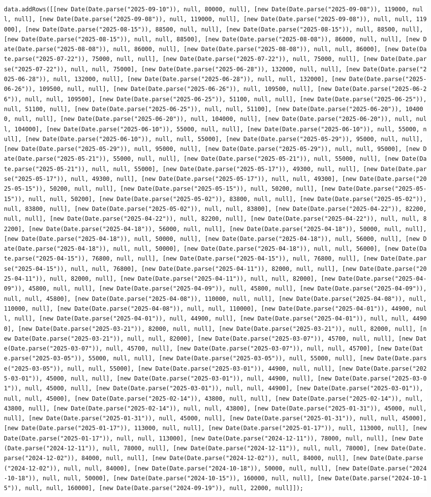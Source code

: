     data.addRows([[new Date(Date.parse("2025-09-10")), null, 80000, null], [new Date(Date.parse("2025-09-08")), 119000, null, null], [new Date(Date.parse("2025-09-08")), null, 119000, null], [new Date(Date.parse("2025-09-08")), null, null, 119000], [new Date(Date.parse("2025-08-15")), 88500, null, null], [new Date(Date.parse("2025-08-15")), null, 88500, null], [new Date(Date.parse("2025-08-15")), null, null, 88500], [new Date(Date.parse("2025-08-08")), 86000, null, null], [new Date(Date.parse("2025-08-08")), null, 86000, null], [new Date(Date.parse("2025-08-08")), null, null, 86000], [new Date(Date.parse("2025-07-22")), 75000, null, null], [new Date(Date.parse("2025-07-22")), null, 75000, null], [new Date(Date.parse("2025-07-22")), null, null, 75000], [new Date(Date.parse("2025-06-28")), 132000, null, null], [new Date(Date.parse("2025-06-28")), null, 132000, null], [new Date(Date.parse("2025-06-28")), null, null, 132000], [new Date(Date.parse("2025-06-26")), 109500, null, null], [new Date(Date.parse("2025-06-26")), null, 109500, null], [new Date(Date.parse("2025-06-26")), null, null, 109500], [new Date(Date.parse("2025-06-25")), 51100, null, null], [new Date(Date.parse("2025-06-25")), null, 51100, null], [new Date(Date.parse("2025-06-25")), null, null, 51100], [new Date(Date.parse("2025-06-20")), 104000, null, null], [new Date(Date.parse("2025-06-20")), null, 104000, null], [new Date(Date.parse("2025-06-20")), null, null, 104000], [new Date(Date.parse("2025-06-10")), 55000, null, null], [new Date(Date.parse("2025-06-10")), null, 55000, null], [new Date(Date.parse("2025-06-10")), null, null, 55000], [new Date(Date.parse("2025-05-29")), 95000, null, null], [new Date(Date.parse("2025-05-29")), null, 95000, null], [new Date(Date.parse("2025-05-29")), null, null, 95000], [new Date(Date.parse("2025-05-21")), 55000, null, null], [new Date(Date.parse("2025-05-21")), null, 55000, null], [new Date(Date.parse("2025-05-21")), null, null, 55000], [new Date(Date.parse("2025-05-17")), 49300, null, null], [new Date(Date.parse("2025-05-17")), null, 49300, null], [new Date(Date.parse("2025-05-17")), null, null, 49300], [new Date(Date.parse("2025-05-15")), 50200, null, null], [new Date(Date.parse("2025-05-15")), null, 50200, null], [new Date(Date.parse("2025-05-15")), null, null, 50200], [new Date(Date.parse("2025-05-02")), 83800, null, null], [new Date(Date.parse("2025-05-02")), null, 83800, null], [new Date(Date.parse("2025-05-02")), null, null, 83800], [new Date(Date.parse("2025-04-22")), 82200, null, null], [new Date(Date.parse("2025-04-22")), null, 82200, null], [new Date(Date.parse("2025-04-22")), null, null, 82200], [new Date(Date.parse("2025-04-18")), 56000, null, null], [new Date(Date.parse("2025-04-18")), 50000, null, null], [new Date(Date.parse("2025-04-18")), null, 50000, null], [new Date(Date.parse("2025-04-18")), null, 56000, null], [new Date(Date.parse("2025-04-18")), null, null, 50000], [new Date(Date.parse("2025-04-18")), null, null, 56000], [new Date(Date.parse("2025-04-15")), 76800, null, null], [new Date(Date.parse("2025-04-15")), null, 76800, null], [new Date(Date.parse("2025-04-15")), null, null, 76800], [new Date(Date.parse("2025-04-11")), 82000, null, null], [new Date(Date.parse("2025-04-11")), null, 82000, null], [new Date(Date.parse("2025-04-11")), null, null, 82000], [new Date(Date.parse("2025-04-09")), 45800, null, null], [new Date(Date.parse("2025-04-09")), null, 45800, null], [new Date(Date.parse("2025-04-09")), null, null, 45800], [new Date(Date.parse("2025-04-08")), 110000, null, null], [new Date(Date.parse("2025-04-08")), null, 110000, null], [new Date(Date.parse("2025-04-08")), null, null, 110000], [new Date(Date.parse("2025-04-01")), 44900, null, null], [new Date(Date.parse("2025-04-01")), null, 44900, null], [new Date(Date.parse("2025-04-01")), null, null, 44900], [new Date(Date.parse("2025-03-21")), 82000, null, null], [new Date(Date.parse("2025-03-21")), null, 82000, null], [new Date(Date.parse("2025-03-21")), null, null, 82000], [new Date(Date.parse("2025-03-07")), 45700, null, null], [new Date(Date.parse("2025-03-07")), null, 45700, null], [new Date(Date.parse("2025-03-07")), null, null, 45700], [new Date(Date.parse("2025-03-05")), 55000, null, null], [new Date(Date.parse("2025-03-05")), null, 55000, null], [new Date(Date.parse("2025-03-05")), null, null, 55000], [new Date(Date.parse("2025-03-01")), 44900, null, null], [new Date(Date.parse("2025-03-01")), 45000, null, null], [new Date(Date.parse("2025-03-01")), null, 44900, null], [new Date(Date.parse("2025-03-01")), null, 45000, null], [new Date(Date.parse("2025-03-01")), null, null, 44900], [new Date(Date.parse("2025-03-01")), null, null, 45000], [new Date(Date.parse("2025-02-14")), 43800, null, null], [new Date(Date.parse("2025-02-14")), null, 43800, null], [new Date(Date.parse("2025-02-14")), null, null, 43800], [new Date(Date.parse("2025-01-31")), 45000, null, null], [new Date(Date.parse("2025-01-31")), null, 45000, null], [new Date(Date.parse("2025-01-31")), null, null, 45000], [new Date(Date.parse("2025-01-17")), 113000, null, null], [new Date(Date.parse("2025-01-17")), null, 113000, null], [new Date(Date.parse("2025-01-17")), null, null, 113000], [new Date(Date.parse("2024-12-11")), 78000, null, null], [new Date(Date.parse("2024-12-11")), null, 78000, null], [new Date(Date.parse("2024-12-11")), null, null, 78000], [new Date(Date.parse("2024-12-02")), 84000, null, null], [new Date(Date.parse("2024-12-02")), null, 84000, null], [new Date(Date.parse("2024-12-02")), null, null, 84000], [new Date(Date.parse("2024-10-18")), 50000, null, null], [new Date(Date.parse("2024-10-18")), null, null, 50000], [new Date(Date.parse("2024-10-15")), 160000, null, null], [new Date(Date.parse("2024-10-15")), null, null, 160000], [new Date(Date.parse("2024-09-19")), null, 22000, null]]);
